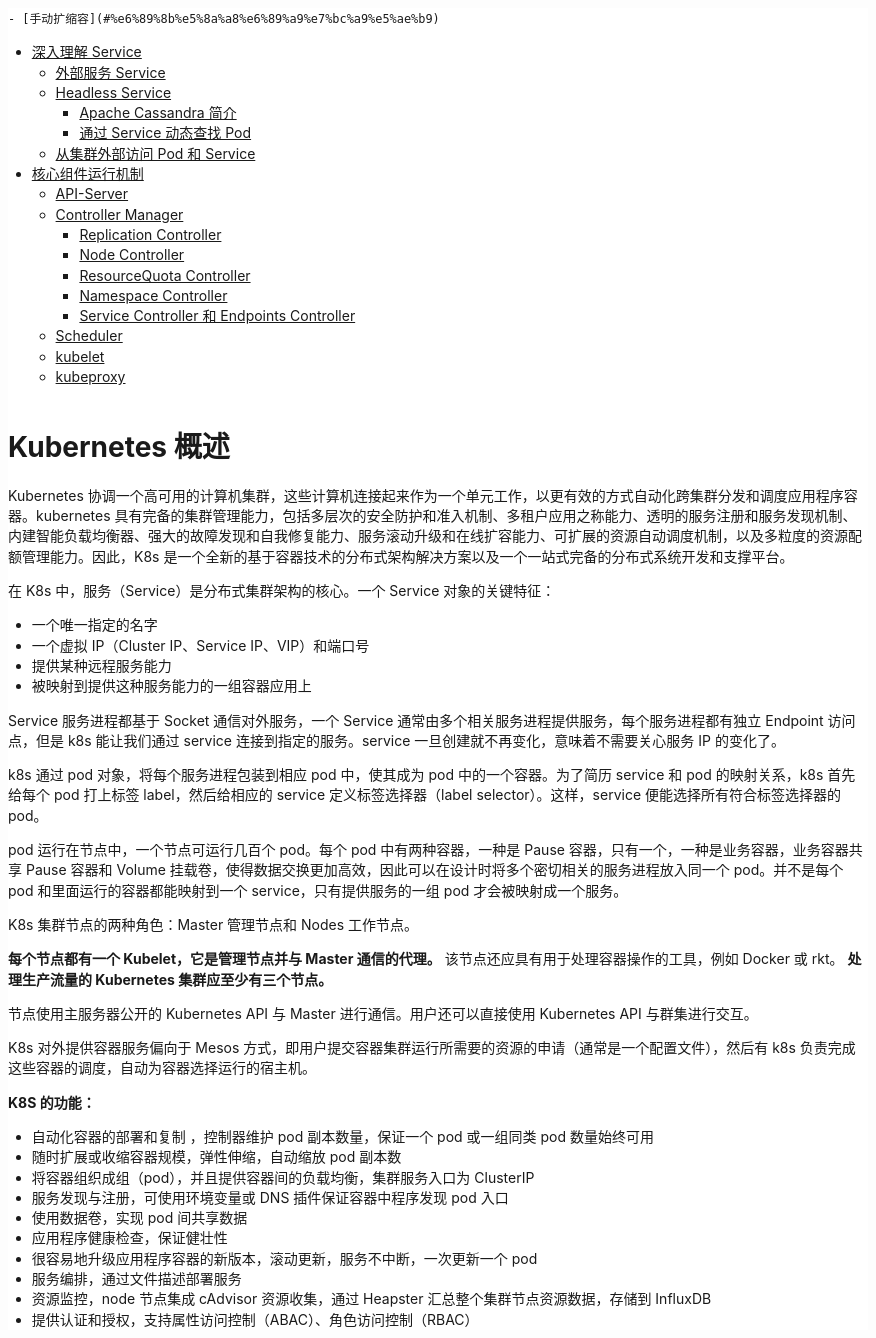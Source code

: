     - [手动扩缩容](#%e6%89%8b%e5%8a%a8%e6%89%a9%e7%bc%a9%e5%ae%b9)
- [深入理解 Service](#%e6%b7%b1%e5%85%a5%e7%90%86%e8%a7%a3-service)
  - [外部服务 Service](#%e5%a4%96%e9%83%a8%e6%9c%8d%e5%8a%a1-service)
  - [Headless Service](#headless-service)
    - [Apache Cassandra 简介](#apache-cassandra-%e7%ae%80%e4%bb%8b)
    - [通过 Service 动态查找 Pod](#%e9%80%9a%e8%bf%87-service-%e5%8a%a8%e6%80%81%e6%9f%a5%e6%89%be-pod)
  - [从集群外部访问 Pod 和 Service](#%e4%bb%8e%e9%9b%86%e7%be%a4%e5%a4%96%e9%83%a8%e8%ae%bf%e9%97%ae-pod-%e5%92%8c-service)
- [核心组件运行机制](#%e6%a0%b8%e5%bf%83%e7%bb%84%e4%bb%b6%e8%bf%90%e8%a1%8c%e6%9c%ba%e5%88%b6)
  - [API-Server](#api-server)
  - [Controller Manager](#controller-manager)
    - [Replication Controller](#replication-controller-1)
    - [Node Controller](#node-controller)
    - [ResourceQuota Controller](#resourcequota-controller)
    - [Namespace Controller](#namespace-controller)
    - [Service Controller 和 Endpoints Controller](#service-controller-%e5%92%8c-endpoints-controller)
  - [Scheduler](#scheduler)
  - [kubelet](#kubelet)
  - [kubeproxy](#kubeproxy)



# Kubernetes 概述

Kubernetes 协调一个高可用的计算机集群，这些计算机连接起来作为一个单元工作，以更有效的方式自动化跨集群分发和调度应用程序容器。kubernetes 具有完备的集群管理能力，包括多层次的安全防护和准入机制、多租户应用之称能力、透明的服务注册和服务发现机制、内建智能负载均衡器、强大的故障发现和自我修复能力、服务滚动升级和在线扩容能力、可扩展的资源自动调度机制，以及多粒度的资源配额管理能力。因此，K8s 是一个全新的基于容器技术的分布式架构解决方案以及一个一站式完备的分布式系统开发和支撑平台。

在 K8s 中，服务（Service）是分布式集群架构的核心。一个 Service 对象的关键特征：

- 一个唯一指定的名字
- 一个虚拟 IP（Cluster IP、Service IP、VIP）和端口号
- 提供某种远程服务能力
- 被映射到提供这种服务能力的一组容器应用上

Service 服务进程都基于 Socket 通信对外服务，一个 Service 通常由多个相关服务进程提供服务，每个服务进程都有独立 Endpoint 访问点，但是 k8s 能让我们通过 service 连接到指定的服务。service 一旦创建就不再变化，意味着不需要关心服务 IP 的变化了。

k8s 通过 pod 对象，将每个服务进程包装到相应 pod 中，使其成为 pod 中的一个容器。为了简历 service 和 pod 的映射关系，k8s 首先给每个 pod 打上标签 label，然后给相应的 service 定义标签选择器（label selector）。这样，service 便能选择所有符合标签选择器的 pod。

pod 运行在节点中，一个节点可运行几百个 pod。每个 pod 中有两种容器，一种是 Pause 容器，只有一个，一种是业务容器，业务容器共享 Pause 容器和 Volume 挂载卷，使得数据交换更加高效，因此可以在设计时将多个密切相关的服务进程放入同一个 pod。并不是每个 pod 和里面运行的容器都能映射到一个 service，只有提供服务的一组 pod 才会被映射成一个服务。

K8s 集群节点的两种角色：Master 管理节点和 Nodes 工作节点。

**每个节点都有一个 Kubelet，它是管理节点并与 Master 通信的代理。** 该节点还应具有用于处理容器操作的工具，例如 Docker 或 rkt。 **处理生产流量的 Kubernetes 集群应至少有三个节点。**

节点使用主服务器公开的 Kubernetes API 与 Master 进行通信。用户还可以直接使用 Kubernetes API 与群集进行交互。

K8s 对外提供容器服务偏向于 Mesos 方式，即用户提交容器集群运行所需要的资源的申请（通常是一个配置文件），然后有 k8s 负责完成这些容器的调度，自动为容器选择运行的宿主机。

**K8S 的功能：**

- 自动化容器的部署和复制 ，控制器维护 pod 副本数量，保证一个 pod 或一组同类 pod 数量始终可用
- 随时扩展或收缩容器规模，弹性伸缩，自动缩放 pod 副本数
- 将容器组织成组（pod），并且提供容器间的负载均衡，集群服务入口为 ClusterIP
- 服务发现与注册，可使用环境变量或 DNS 插件保证容器中程序发现 pod 入口
- 使用数据卷，实现 pod 间共享数据
- 应用程序健康检查，保证健壮性
- 很容易地升级应用程序容器的新版本，滚动更新，服务不中断，一次更新一个 pod
- 服务编排，通过文件描述部署服务
- 资源监控，node 节点集成 cAdvisor 资源收集，通过 Heapster 汇总整个集群节点资源数据，存储到 InfluxDB
- 提供认证和授权，支持属性访问控制（ABAC）、角色访问控制（RBAC）
